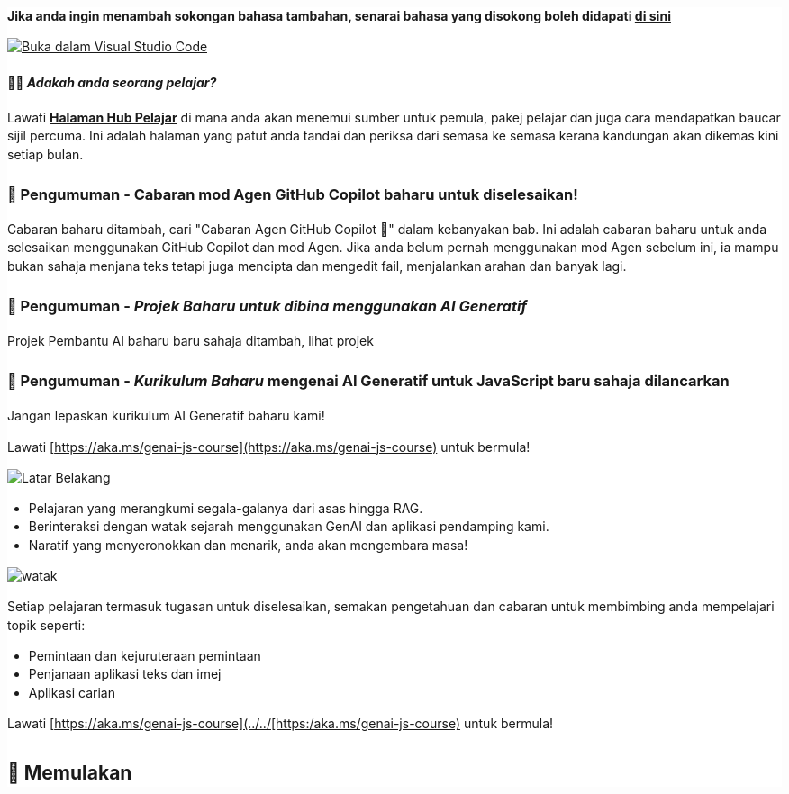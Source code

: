 
**Jika anda ingin menambah sokongan bahasa tambahan, senarai bahasa yang disokong boleh didapati [di sini](https://github.com/Azure/co-op-translator/blob/main/getting_started/supported-languages.md)**

[![Buka dalam Visual Studio Code](https://img.shields.io/static/v1?logo=visualstudiocode&label=&message=Open%20in%20Visual%20Studio%20Code&labelColor=2c2c32&color=007acc&logoColor=007acc)](https://open.vscode.dev/microsoft/Web-Dev-For-Beginners)

#### 🧑‍🎓 _Adakah anda seorang pelajar?_

Lawati [**Halaman Hub Pelajar**](https://docs.microsoft.com/learn/student-hub/?WT.mc_id=academic-77807-sagibbon) di mana anda akan menemui sumber untuk pemula, pakej pelajar dan juga cara mendapatkan baucar sijil percuma. Ini adalah halaman yang patut anda tandai dan periksa dari semasa ke semasa kerana kandungan akan dikemas kini setiap bulan.

### 📣 Pengumuman - Cabaran mod Agen GitHub Copilot baharu untuk diselesaikan!

Cabaran baharu ditambah, cari "Cabaran Agen GitHub Copilot 🚀" dalam kebanyakan bab. Ini adalah cabaran baharu untuk anda selesaikan menggunakan GitHub Copilot dan mod Agen. Jika anda belum pernah menggunakan mod Agen sebelum ini, ia mampu bukan sahaja menjana teks tetapi juga mencipta dan mengedit fail, menjalankan arahan dan banyak lagi.

### 📣 Pengumuman - _Projek Baharu untuk dibina menggunakan AI Generatif_

Projek Pembantu AI baharu baru sahaja ditambah, lihat [projek](./09-chat-project/README.md)

### 📣 Pengumuman - _Kurikulum Baharu_ mengenai AI Generatif untuk JavaScript baru sahaja dilancarkan

Jangan lepaskan kurikulum AI Generatif baharu kami!

Lawati [https://aka.ms/genai-js-course](https://aka.ms/genai-js-course) untuk bermula!

![Latar Belakang](../../translated_images/background.148a8d43afde57303419a663f50daf586681bc2fabf833f66ef6954073983c66.ms.png)

- Pelajaran yang merangkumi segala-galanya dari asas hingga RAG.
- Berinteraksi dengan watak sejarah menggunakan GenAI dan aplikasi pendamping kami.
- Naratif yang menyeronokkan dan menarik, anda akan mengembara masa!

![watak](../../translated_images/character.5c0dd8e067ffd693c16e2c5b7412ab075a2215ce31f998305639fa3a05e14fbe.ms.png)

Setiap pelajaran termasuk tugasan untuk diselesaikan, semakan pengetahuan dan cabaran untuk membimbing anda mempelajari topik seperti:
- Pemintaan dan kejuruteraan pemintaan
- Penjanaan aplikasi teks dan imej
- Aplikasi carian

Lawati [https://aka.ms/genai-js-course](../../[https:/aka.ms/genai-js-course) untuk bermula!



## 🌱 Memulakan
